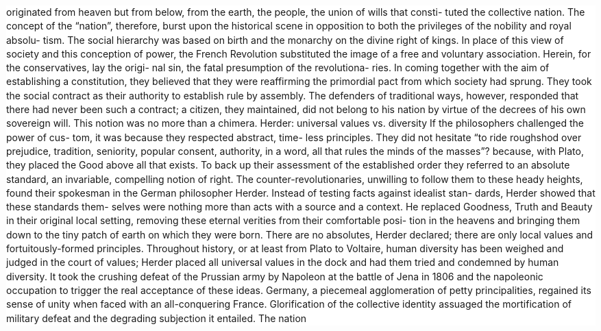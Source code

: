 originated from heaven but from below, from the 
earth, the people, the union of wills that consti- 
tuted the collective nation. 
The concept of the “nation”, therefore, burst 
upon the historical scene in opposition to both 
the privileges of the nobility and royal absolu- 
tism. The social hierarchy was based on birth and 
the monarchy on the divine right of kings. In 
place of this view of society and this conception 
of power, the French Revolution substituted the 
image of a free and voluntary association. 
Herein, for the conservatives, lay the origi- 
nal sin, the fatal presumption of the revolutiona- 
ries. In coming together with the aim of 
establishing a constitution, they believed that 
they were reaffirming the primordial pact from 
which society had sprung. They took the social 
contract as their authority to establish rule by 
assembly. The defenders of traditional ways, 
however, responded that there had never been 
such a contract; a citizen, they maintained, did 
not belong to his nation by virtue of the decrees 
of his own sovereign will. This notion was no 
more than a chimera. 
Herder: universal values 
vs. diversity 
If the philosophers challenged the power of cus- 
tom, it was because they respected abstract, time- 
less principles. They did not hesitate “to ride 
roughshod over prejudice, tradition, seniority, 
popular consent, authority, in a word, all that 
rules the minds of the masses”? because, with 
Plato, they placed the Good above all that exists. 
To back up their assessment of the established 
order they referred to an absolute standard, an 
invariable, compelling notion of right. The 
counter-revolutionaries, unwilling to follow them 
to these heady heights, found their spokesman 
in the German philosopher Herder. 
Instead of testing facts against idealist stan- 
dards, Herder showed that these standards them- 
selves were nothing more than acts with a source 
and a context. He replaced Goodness, Truth and 
Beauty in their original local setting, removing 
these eternal verities from their comfortable posi- 
tion in the heavens and bringing them down to 
the tiny patch of earth on which they were born. 
There are no absolutes, Herder declared; there 
are only local values and fortuitously-formed 
principles. 
Throughout history, or at least from Plato 
to Voltaire, human diversity has been weighed 
and judged in the court of values; Herder placed 
all universal values in the dock and had them tried 
and condemned by human diversity. 
It took the crushing defeat of the Prussian 
army by Napoleon at the battle of Jena in 1806 
and the napoleonic occupation to trigger the real 
acceptance of these ideas. Germany, a piecemeal 
agglomeration of petty principalities, regained its 
sense of unity when faced with an all-conquering 
France. Glorification of the collective identity 
assuaged the mortification of military defeat and 
the degrading subjection it entailed. The nation 